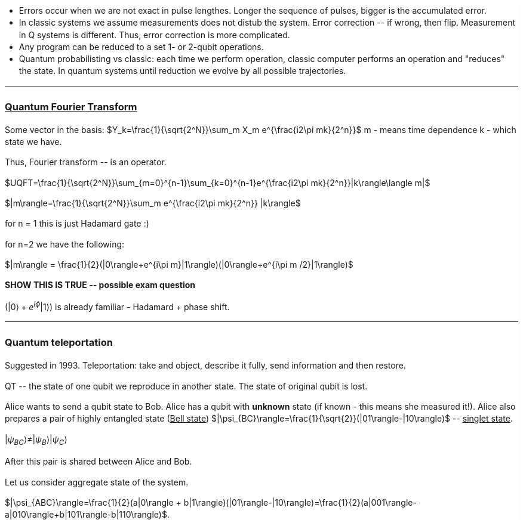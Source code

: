 - Errors occur when we are not exact in pulse lengthes. Longer the sequence of pulses, bigger is the accumulated error.
- In classic systems we assume measurements does not distub the system. Error correction -- if wrong, then flip. Measurement in Q systems is different. Thus, error correction is more complicated.
- Any program can be reduced to a set 1- or 2-qubit operations.
- Quantum probabilisting vs classic: each time we perform operation, classic computer performs an operation and "reduces" the state. In quantum systems until reduction we evolve by all possible trajectories.

---

### [Quantum Fourier Transform](https://en.wikipedia.org/wiki/Quantum_Fourier_transform)

Some vector in the basis:
$Y_k=\frac{1}{\sqrt{2^N}}\sum_m X_m e^{\frac{i2\pi mk}{2^n}}$
m - means time dependence
k - which state we have.

Thus, Fourier transform -- is an operator.

$UQFT=\frac{1}{\sqrt{2^N}}\sum_{m=0}^{n-1}\sum_{k=0}^{n-1}e^{\frac{i2\pi mk}{2^n}}|k\rangle\langle m|$

$|m\rangle=\frac{1}{\sqrt{2^N}}\sum_m e^{\frac{i2\pi mk}{2^n}} |k\rangle$

for n = 1 this is just Hadamard gate :)

for n=2 we have the following:


$|m\rangle = \frac{1}{2}(|0\rangle+e^{i\pi m}|1\rangle)(|0\rangle+e^{i\pi m /2}|1\rangle)$

**SHOW THIS IS TRUE -- possible exam question**

$(|0\rangle + e^{i\phi}|1\rangle$) is already familiar - Hadamard + phase shift.

---

### Quantum teleportation

Suggested in 1993. Teleportation: take and object, describe it fully, send information and then restore.

QT -- the state of one qubit we reproduce in another state. The state of original qubit is lost.

Alice wants to send a qubit state to Bob. Alice has a qubit with **unknown** state (if known - this means she measured it!). Alice also prepares a pair of highly entangled state ([Bell state](https://en.wikipedia.org/wiki/Bell_state)) $|\psi_{BC}\rangle=\frac{1}{\sqrt{2}}(|01\rangle-|10\rangle)$ -- [singlet state](https://en.wikipedia.org/wiki/Singlet_state).

$|\psi_{BC}\rangle\neq|\psi_{B}\rangle|\psi_{C}\rangle$

After this pair is shared between Alice and Bob.
 
Let us consider aggregate state of the system.

$|\psi_{ABC}\rangle=\frac{1}{2}(a|0\rangle + b|1\rangle)(|01\rangle-|10\rangle)=\frac{1}{2}(a|001\rangle-a|010\rangle+b|101\rangle-b|110\rangle)$.

